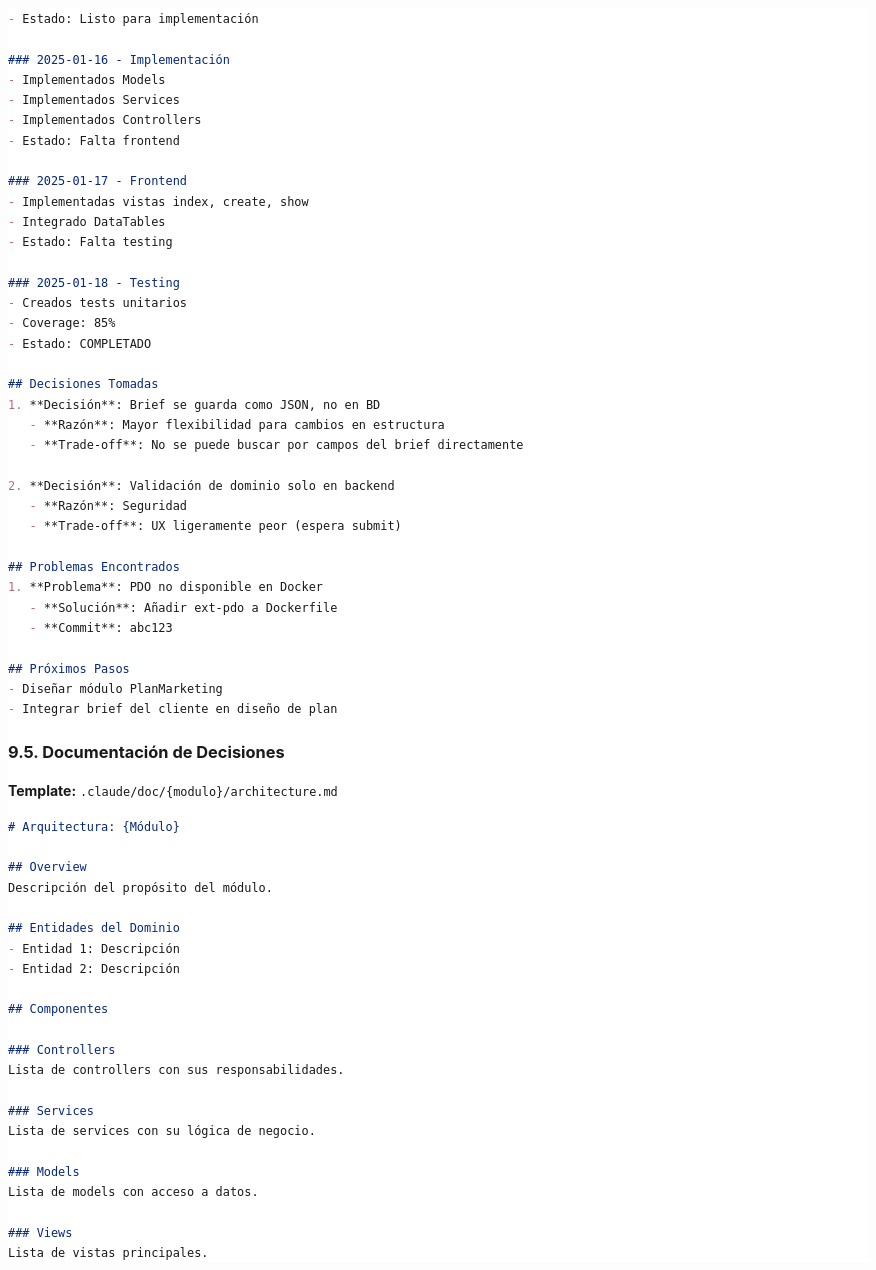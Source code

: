 ```markdown
- Estado: Listo para implementación

### 2025-01-16 - Implementación
- Implementados Models
- Implementados Services
- Implementados Controllers
- Estado: Falta frontend

### 2025-01-17 - Frontend
- Implementadas vistas index, create, show
- Integrado DataTables
- Estado: Falta testing

### 2025-01-18 - Testing
- Creados tests unitarios
- Coverage: 85%
- Estado: COMPLETADO

## Decisiones Tomadas
1. **Decisión**: Brief se guarda como JSON, no en BD
   - **Razón**: Mayor flexibilidad para cambios en estructura
   - **Trade-off**: No se puede buscar por campos del brief directamente

2. **Decisión**: Validación de dominio solo en backend
   - **Razón**: Seguridad
   - **Trade-off**: UX ligeramente peor (espera submit)

## Problemas Encontrados
1. **Problema**: PDO no disponible en Docker
   - **Solución**: Añadir ext-pdo a Dockerfile
   - **Commit**: abc123

## Próximos Pasos
- Diseñar módulo PlanMarketing
- Integrar brief del cliente en diseño de plan
```

### 9.5. Documentación de Decisiones

**Template:** `.claude/doc/{modulo}/architecture.md`

```markdown
# Arquitectura: {Módulo}

## Overview
Descripción del propósito del módulo.

## Entidades del Dominio
- Entidad 1: Descripción
- Entidad 2: Descripción

## Componentes

### Controllers
Lista de controllers con sus responsabilidades.

### Services
Lista de services con su lógica de negocio.

### Models
Lista de models con acceso a datos.

### Views
Lista de vistas principales.
```